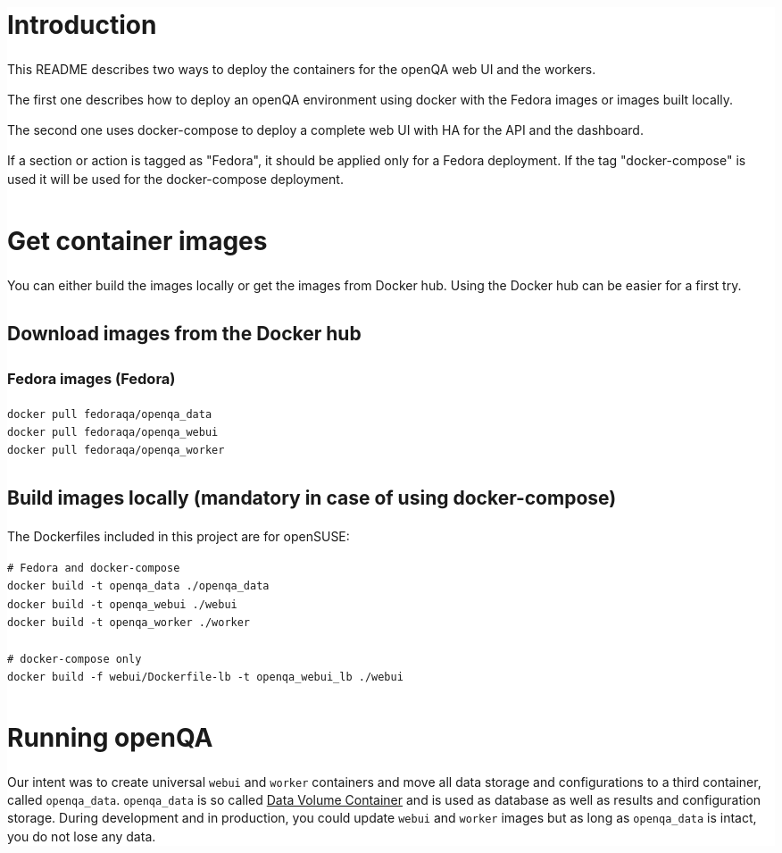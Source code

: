 # Introduction

This README describes two ways to deploy the containers for the openQA web UI
and the workers.

The first one describes how to deploy an openQA environment using docker with
the Fedora images or images built locally.

The second one uses docker-compose to deploy a complete web UI with HA for the
API and the dashboard.

If a section or action is tagged as "Fedora", it should be applied only for a
Fedora deployment. If the tag "docker-compose" is used it will be used for the
docker-compose deployment.

# Get container images

You can either build the images locally or get the images from Docker hub.
Using the Docker hub can be easier for a first try.

## Download images from the Docker hub

### Fedora images (Fedora)

    docker pull fedoraqa/openqa_data
    docker pull fedoraqa/openqa_webui
    docker pull fedoraqa/openqa_worker

## Build images locally (mandatory in case of using docker-compose)

The Dockerfiles included in this project are for openSUSE:

    # Fedora and docker-compose
    docker build -t openqa_data ./openqa_data
    docker build -t openqa_webui ./webui
    docker build -t openqa_worker ./worker

    # docker-compose only
    docker build -f webui/Dockerfile-lb -t openqa_webui_lb ./webui

# Running openQA

Our intent was to create universal `webui` and `worker` containers and move
all data storage and configurations to a third container, called `openqa_data`.
`openqa_data` is so called
[Data Volume Container](http://docs.docker.com/userguide/dockervolumes/#creating-and-mounting-a-data-volume-container)
and is used as database as well as results and configuration storage. During
development and in production, you could update `webui` and `worker` images
but as long as `openqa_data` is intact, you do not lose any data.
